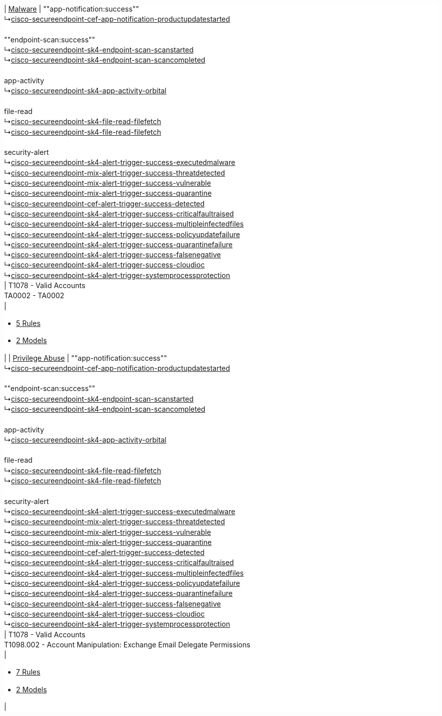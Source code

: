 |    [Malware](../../../UseCases/uc_malware.md)    |  ""app-notification:success""<br> ↳[cisco-secureendpoint-cef-app-notification-productupdatestarted](Ps/pC_ciscosecureendpointcefappnotificationproductupdatestarted.md)<br><br> ""endpoint-scan:success""<br> ↳[cisco-secureendpoint-sk4-endpoint-scan-scanstarted](Ps/pC_ciscosecureendpointsk4endpointscanscanstarted.md)<br> ↳[cisco-secureendpoint-sk4-endpoint-scan-scancompleted](Ps/pC_ciscosecureendpointsk4endpointscanscancompleted.md)<br><br> app-activity<br> ↳[cisco-secureendpoint-sk4-app-activity-orbital](Ps/pC_ciscosecureendpointsk4appactivityorbital.md)<br><br> file-read<br> ↳[cisco-secureendpoint-sk4-file-read-filefetch](Ps/pC_ciscosecureendpointsk4filereadfilefetch.md)<br> ↳[cisco-secureendpoint-sk4-file-read-filefetch](Ps/pC_ciscosecureendpointsk4filereadfilefetch.md)<br><br> security-alert<br> ↳[cisco-secureendpoint-sk4-alert-trigger-success-executedmalware](Ps/pC_ciscosecureendpointsk4alerttriggersuccessexecutedmalware.md)<br> ↳[cisco-secureendpoint-mix-alert-trigger-success-threatdetected](Ps/pC_ciscosecureendpointmixalerttriggersuccessthreatdetected.md)<br> ↳[cisco-secureendpoint-mix-alert-trigger-success-vulnerable](Ps/pC_ciscosecureendpointmixalerttriggersuccessvulnerable.md)<br> ↳[cisco-secureendpoint-mix-alert-trigger-success-quarantine](Ps/pC_ciscosecureendpointmixalerttriggersuccessquarantine.md)<br> ↳[cisco-secureendpoint-cef-alert-trigger-success-detected](Ps/pC_ciscosecureendpointcefalerttriggersuccessdetected.md)<br> ↳[cisco-secureendpoint-sk4-alert-trigger-success-criticalfaultraised](Ps/pC_ciscosecureendpointsk4alerttriggersuccesscriticalfaultraised.md)<br> ↳[cisco-secureendpoint-sk4-alert-trigger-success-multipleinfectedfiles](Ps/pC_ciscosecureendpointsk4alerttriggersuccessmultipleinfectedfiles.md)<br> ↳[cisco-secureendpoint-sk4-alert-trigger-success-policyupdatefailure](Ps/pC_ciscosecureendpointsk4alerttriggersuccesspolicyupdatefailure.md)<br> ↳[cisco-secureendpoint-sk4-alert-trigger-success-quarantinefailure](Ps/pC_ciscosecureendpointsk4alerttriggersuccessquarantinefailure.md)<br> ↳[cisco-secureendpoint-sk4-alert-trigger-success-falsenegative](Ps/pC_ciscosecureendpointsk4alerttriggersuccessfalsenegative.md)<br> ↳[cisco-secureendpoint-sk4-alert-trigger-success-cloudioc](Ps/pC_ciscosecureendpointsk4alerttriggersuccesscloudioc.md)<br> ↳[cisco-secureendpoint-sk4-alert-trigger-systemprocessprotection](Ps/pC_ciscosecureendpointsk4alerttriggersystemprocessprotection.md)<br> | T1078 - Valid Accounts<br>TA0002 - TA0002<br>    | [<ul><li>5 Rules</li></ul><ul><li>2 Models</li></ul>](RM/r_m_cisco_cisco_secure_endpoint_Malware.md)    |
|         [Privilege Abuse](../../../UseCases/uc_privilege_abuse.md)         |  ""app-notification:success""<br> ↳[cisco-secureendpoint-cef-app-notification-productupdatestarted](Ps/pC_ciscosecureendpointcefappnotificationproductupdatestarted.md)<br><br> ""endpoint-scan:success""<br> ↳[cisco-secureendpoint-sk4-endpoint-scan-scanstarted](Ps/pC_ciscosecureendpointsk4endpointscanscanstarted.md)<br> ↳[cisco-secureendpoint-sk4-endpoint-scan-scancompleted](Ps/pC_ciscosecureendpointsk4endpointscanscancompleted.md)<br><br> app-activity<br> ↳[cisco-secureendpoint-sk4-app-activity-orbital](Ps/pC_ciscosecureendpointsk4appactivityorbital.md)<br><br> file-read<br> ↳[cisco-secureendpoint-sk4-file-read-filefetch](Ps/pC_ciscosecureendpointsk4filereadfilefetch.md)<br> ↳[cisco-secureendpoint-sk4-file-read-filefetch](Ps/pC_ciscosecureendpointsk4filereadfilefetch.md)<br><br> security-alert<br> ↳[cisco-secureendpoint-sk4-alert-trigger-success-executedmalware](Ps/pC_ciscosecureendpointsk4alerttriggersuccessexecutedmalware.md)<br> ↳[cisco-secureendpoint-mix-alert-trigger-success-threatdetected](Ps/pC_ciscosecureendpointmixalerttriggersuccessthreatdetected.md)<br> ↳[cisco-secureendpoint-mix-alert-trigger-success-vulnerable](Ps/pC_ciscosecureendpointmixalerttriggersuccessvulnerable.md)<br> ↳[cisco-secureendpoint-mix-alert-trigger-success-quarantine](Ps/pC_ciscosecureendpointmixalerttriggersuccessquarantine.md)<br> ↳[cisco-secureendpoint-cef-alert-trigger-success-detected](Ps/pC_ciscosecureendpointcefalerttriggersuccessdetected.md)<br> ↳[cisco-secureendpoint-sk4-alert-trigger-success-criticalfaultraised](Ps/pC_ciscosecureendpointsk4alerttriggersuccesscriticalfaultraised.md)<br> ↳[cisco-secureendpoint-sk4-alert-trigger-success-multipleinfectedfiles](Ps/pC_ciscosecureendpointsk4alerttriggersuccessmultipleinfectedfiles.md)<br> ↳[cisco-secureendpoint-sk4-alert-trigger-success-policyupdatefailure](Ps/pC_ciscosecureendpointsk4alerttriggersuccesspolicyupdatefailure.md)<br> ↳[cisco-secureendpoint-sk4-alert-trigger-success-quarantinefailure](Ps/pC_ciscosecureendpointsk4alerttriggersuccessquarantinefailure.md)<br> ↳[cisco-secureendpoint-sk4-alert-trigger-success-falsenegative](Ps/pC_ciscosecureendpointsk4alerttriggersuccessfalsenegative.md)<br> ↳[cisco-secureendpoint-sk4-alert-trigger-success-cloudioc](Ps/pC_ciscosecureendpointsk4alerttriggersuccesscloudioc.md)<br> ↳[cisco-secureendpoint-sk4-alert-trigger-systemprocessprotection](Ps/pC_ciscosecureendpointsk4alerttriggersystemprocessprotection.md)<br> | T1078 - Valid Accounts<br>T1098.002 - Account Manipulation: Exchange Email Delegate Permissions<br>    | [<ul><li>7 Rules</li></ul><ul><li>2 Models</li></ul>](RM/r_m_cisco_cisco_secure_endpoint_Privilege_Abuse.md)    |